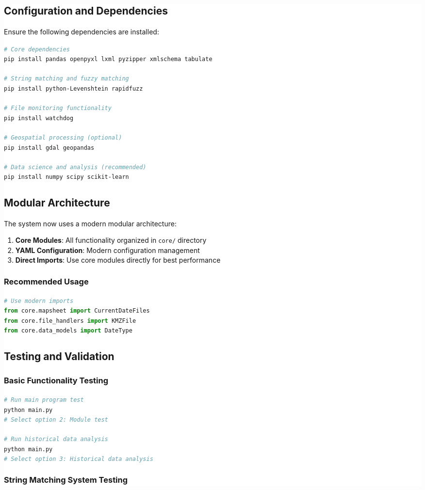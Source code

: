 ## Configuration and Dependencies

Ensure the following dependencies are installed:

```bash
# Core dependencies
pip install pandas openpyxl lxml pyzipper xmlschema tabulate

# String matching and fuzzy matching
pip install python-Levenshtein rapidfuzz

# File monitoring functionality
pip install watchdog

# Geospatial processing (optional)
pip install gdal geopandas

# Data science and analysis (recommended)
pip install numpy scipy scikit-learn
```

## Modular Architecture

The system now uses a modern modular architecture:

1. **Core Modules**: All functionality organized in `core/` directory
2. **YAML Configuration**: Modern configuration management
3. **Direct Imports**: Use core modules directly for best performance

### Recommended Usage
```python
# Use modern imports
from core.mapsheet import CurrentDateFiles
from core.file_handlers import KMZFile
from core.data_models import DateType
```

## Testing and Validation

### Basic Functionality Testing

```python
# Run main program test
python main.py
# Select option 2: Module test

# Run historical data analysis
python main.py
# Select option 3: Historical data analysis
```

### String Matching System Testing
